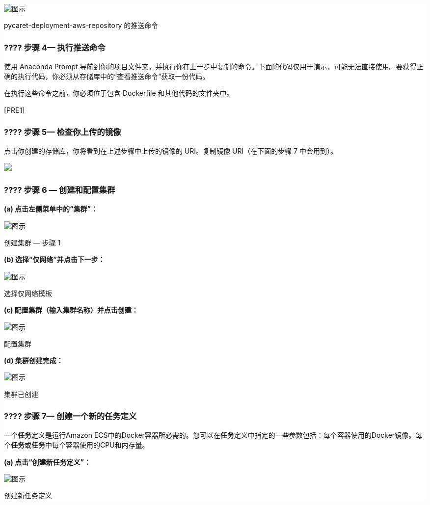 ![图示](../Images/1a60488f1db805820837baf7a2db3797.png)

pycaret-deployment-aws-repository 的推送命令

### ???? 步骤 4— 执行推送命令

使用 Anaconda Prompt 导航到你的项目文件夹，并执行你在上一步中复制的命令。下面的代码仅用于演示，可能无法直接使用。要获得正确的执行代码，你必须从存储库中的“查看推送命令”获取一份代码。

在执行这些命令之前，你必须位于包含 Dockerfile 和其他代码的文件夹中。

[PRE1]

### ???? 步骤 5— 检查你上传的镜像

点击你创建的存储库，你将看到在上述步骤中上传的镜像的 URI。复制镜像 URI（在下面的步骤 7 中会用到）。

![](../Images/1bb9e9c309111ca1187b93e46884ceb9.png)

### ???? 步骤 6 — 创建和配置集群

**(a) 点击左侧菜单中的“集群”：**

![图示](../Images/8479d8c5e6b89e517bdc1bc1c02e69f1.png)

创建集群 — 步骤 1

**(b) 选择“仅网络”并点击下一步：**

![图示](../Images/53b806267b1b206b797e3c486b370b86.png)

选择仅网络模板

**(c) 配置集群（输入集群名称）并点击创建：**

![图示](../Images/3403126fd1897ec44fe15aa22d607a3a.png)

配置集群

**(d) 集群创建完成：**

![图示](../Images/dfe37839ba4e815d33cfb07bba3b88e0.png)

集群已创建

### ???? 步骤 7— 创建一个新的任务定义

一个**任务**定义是运行Amazon ECS中的Docker容器所必需的。您可以在**任务**定义中指定的一些参数包括：每个容器使用的Docker镜像。每个**任务**或**任务**中每个容器使用的CPU和内存量。

**(a) 点击“创建新任务定义”：**

![图示](../Images/eef82785c502daff7c68e5fa5a697bca.png)

创建新任务定义
